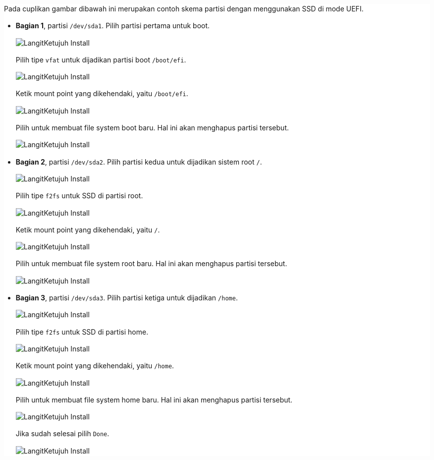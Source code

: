 Pada cuplikan gambar dibawah ini merupakan contoh skema partisi dengan menggunakan SSD di mode UEFI.

- **Bagian 1**, partisi `/dev/sda1`. Pilih partisi pertama untuk boot.

  ![LangitKetujuh Install](../../media/image/install-filesystem-boot-efi.webp)

  Pilih tipe `vfat` untuk dijadikan partisi boot `/boot/efi`.

  ![LangitKetujuh Install](../../media/image/install-filesystem-boot-vfat.webp)

  Ketik mount point yang dikehendaki, yaitu `/boot/efi`.

  ![LangitKetujuh Install](../../media/image/install-filesystem-mount-boot-efi.webp)

  Pilih untuk membuat file system boot baru. Hal ini akan menghapus partisi tersebut.

  ![LangitKetujuh Install](../../media/image/install-filesystem-sda1-format-yes.webp)

- **Bagian 2**, partisi `/dev/sda2`. Pilih partisi kedua untuk dijadikan sistem root `/`.

  ![LangitKetujuh Install](../../media/image/install-filesystem-root.webp)

  Pilih tipe `f2fs` untuk SSD di partisi root.

  ![LangitKetujuh Install](../../media/image/install-filesystem-root-f2fs.webp)

  Ketik mount point yang dikehendaki, yaitu `/`.

  ![LangitKetujuh Install](../../media/image/install-filesystem-mount-root.webp)

  Pilih untuk membuat file system root baru. Hal ini akan menghapus partisi tersebut.

  ![LangitKetujuh Install](../../media/image/install-filesystem-sda2-format-yes.webp)

- **Bagian 3**, partisi `/dev/sda3`. Pilih partisi ketiga untuk dijadikan `/home`.

  ![LangitKetujuh Install](../../media/image/install-filesystem-home.webp)

  Pilih tipe `f2fs` untuk SSD di partisi home.

  ![LangitKetujuh Install](../../media/image/install-filesystem-home-f2fs.webp)

  Ketik mount point yang dikehendaki, yaitu `/home`.

  ![LangitKetujuh Install](../../media/image/install-filesystem-mount-home.webp)

  Pilih untuk membuat file system home baru. Hal ini akan menghapus partisi tersebut.

  ![LangitKetujuh Install](../../media/image/install-filesystem-sda3-format-yes.webp)

  Jika sudah selesai pilih `Done`.

  ![LangitKetujuh Install](../../media/image/install-filesystem-done.webp)

